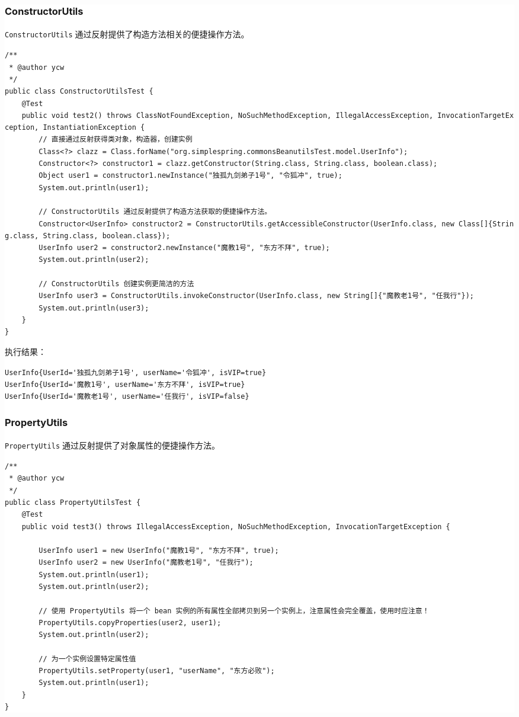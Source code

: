 ### ConstructorUtils
`ConstructorUtils` 通过反射提供了构造方法相关的便捷操作方法。
```
/**
 * @author ycw
 */
public class ConstructorUtilsTest {
    @Test
    public void test2() throws ClassNotFoundException, NoSuchMethodException, IllegalAccessException, InvocationTargetException, InstantiationException {
        // 直接通过反射获得类对象，构造器，创建实例
        Class<?> clazz = Class.forName("org.simplespring.commonsBeanutilsTest.model.UserInfo");
        Constructor<?> constructor1 = clazz.getConstructor(String.class, String.class, boolean.class);
        Object user1 = constructor1.newInstance("独孤九剑弟子1号", "令狐冲", true);
        System.out.println(user1);

        // ConstructorUtils 通过反射提供了构造方法获取的便捷操作方法。
        Constructor<UserInfo> constructor2 = ConstructorUtils.getAccessibleConstructor(UserInfo.class, new Class[]{String.class, String.class, boolean.class});
        UserInfo user2 = constructor2.newInstance("魔教1号", "东方不拜", true);
        System.out.println(user2);

        // ConstructorUtils 创建实例更简洁的方法
        UserInfo user3 = ConstructorUtils.invokeConstructor(UserInfo.class, new String[]{"魔教老1号", "任我行"});
        System.out.println(user3);
    }
}
```
执行结果：
```
UserInfo{UserId='独孤九剑弟子1号', userName='令狐冲', isVIP=true}
UserInfo{UserId='魔教1号', userName='东方不拜', isVIP=true}
UserInfo{UserId='魔教老1号', userName='任我行', isVIP=false}
```


### PropertyUtils
`PropertyUtils` 通过反射提供了对象属性的便捷操作方法。
```
/**
 * @author ycw
 */
public class PropertyUtilsTest {
    @Test
    public void test3() throws IllegalAccessException, NoSuchMethodException, InvocationTargetException {

        UserInfo user1 = new UserInfo("魔教1号", "东方不拜", true);
        UserInfo user2 = new UserInfo("魔教老1号", "任我行");
        System.out.println(user1);
        System.out.println(user2);

        // 使用 PropertyUtils 将一个 bean 实例的所有属性全部拷贝到另一个实例上，注意属性会完全覆盖，使用时应注意！
        PropertyUtils.copyProperties(user2, user1);
        System.out.println(user2);
        
        // 为一个实例设置特定属性值
        PropertyUtils.setProperty(user1, "userName", "东方必败");
        System.out.println(user1);
    }
}
```